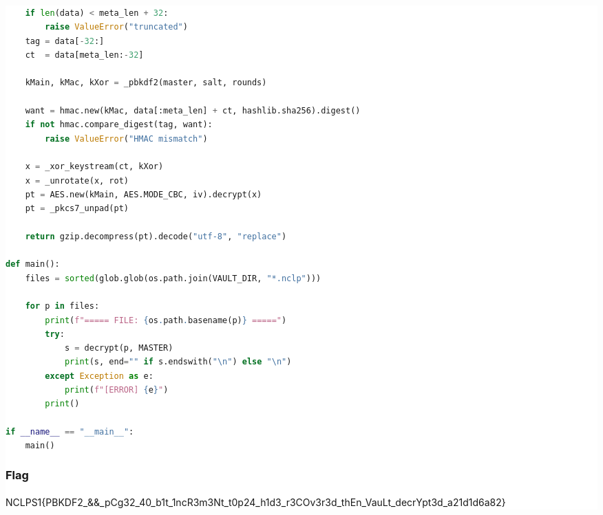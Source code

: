 ```python
    if len(data) < meta_len + 32:
        raise ValueError("truncated")
    tag = data[-32:]
    ct  = data[meta_len:-32]

    kMain, kMac, kXor = _pbkdf2(master, salt, rounds)

    want = hmac.new(kMac, data[:meta_len] + ct, hashlib.sha256).digest()
    if not hmac.compare_digest(tag, want):
        raise ValueError("HMAC mismatch")

    x = _xor_keystream(ct, kXor)
    x = _unrotate(x, rot)
    pt = AES.new(kMain, AES.MODE_CBC, iv).decrypt(x)
    pt = _pkcs7_unpad(pt)
    
    return gzip.decompress(pt).decode("utf-8", "replace")

def main():
    files = sorted(glob.glob(os.path.join(VAULT_DIR, "*.nclp")))
    
    for p in files:
        print(f"===== FILE: {os.path.basename(p)} =====")
        try:
            s = decrypt(p, MASTER)
            print(s, end="" if s.endswith("\n") else "\n")
        except Exception as e:
            print(f"[ERROR] {e}")
        print()

if __name__ == "__main__":
    main()
```

### Flag

NCLPS1{PBKDF2_&&_pCg32_40_b1t_1ncR3m3Nt_t0p24_h1d3_r3COv3r3d_thEn_VauLt_decrYpt3d_a21d1d6a82}